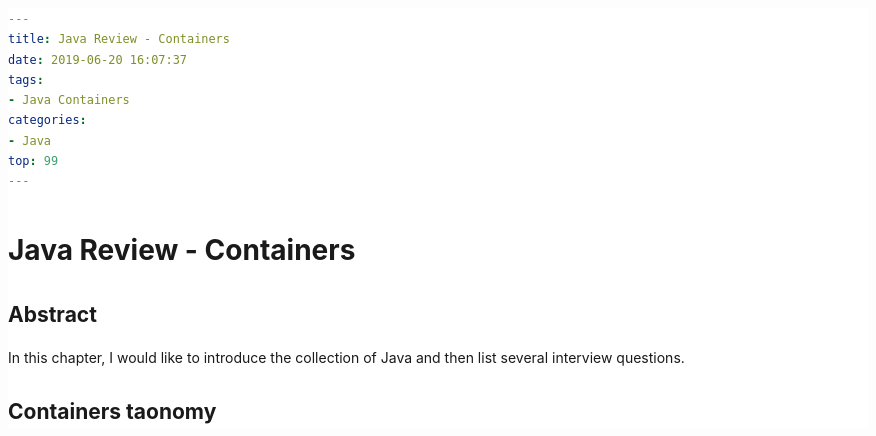 ```yaml
---
title: Java Review - Containers
date: 2019-06-20 16:07:37
tags:
- Java Containers
categories: 
- Java
top: 99
---
```

# Java Review - Containers

## Abstract
In this chapter, I would like to introduce the  collection of Java and then list several interview questions.



## Containers taonomy